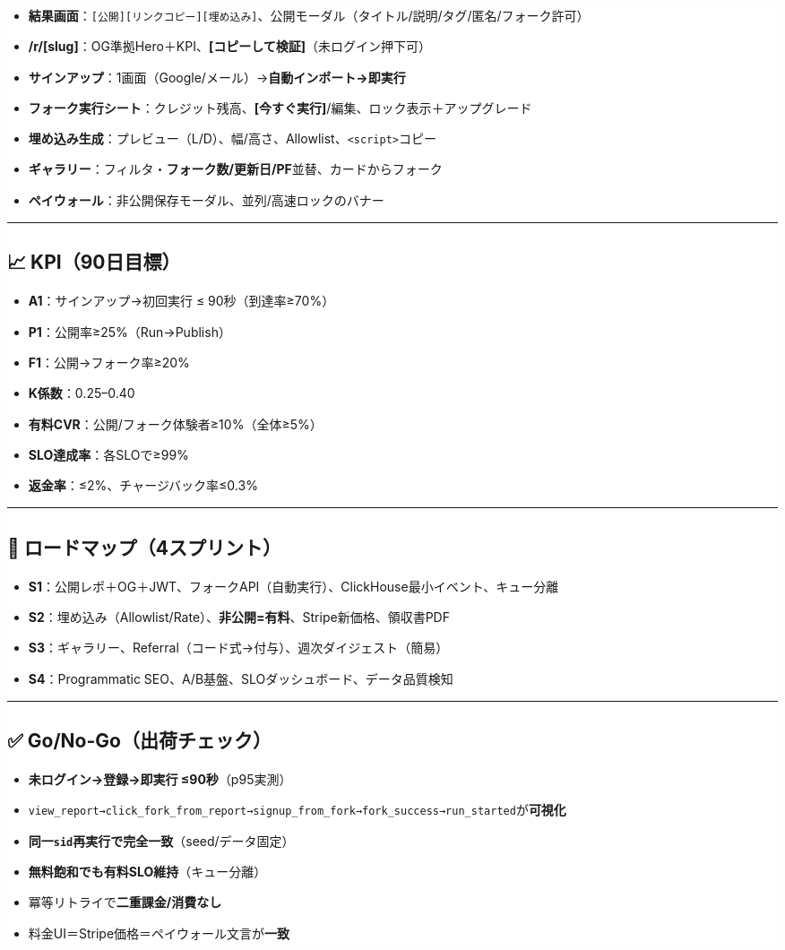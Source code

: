 - **結果画面**：`[公開][リンクコピー][埋め込み]`、公開モーダル（タイトル/説明/タグ/匿名/フォーク許可）
    
- **/r/[slug]**：OG準拠Hero＋KPI、**[コピーして検証]**（未ログイン押下可）
    
- **サインアップ**：1画面（Google/メール）→**自動インポート→即実行**
    
- **フォーク実行シート**：クレジット残高、**[今すぐ実行]**/編集、ロック表示＋アップグレード
    
- **埋め込み生成**：プレビュー（L/D）、幅/高さ、Allowlist、`<script>`コピー
    
- **ギャラリー**：フィルタ・**フォーク数/更新日/PF**並替、カードからフォーク
    
- **ペイウォール**：非公開保存モーダル、並列/高速ロックのバナー
    

---

## 📈 KPI（90日目標）

- **A1**：サインアップ→初回実行 ≤ 90秒（到達率≥70%）
    
- **P1**：公開率≥25%（Run→Publish）
    
- **F1**：公開→フォーク率≥20%
    
- **K係数**：0.25–0.40
    
- **有料CVR**：公開/フォーク体験者≥10%（全体≥5%）
    
- **SLO達成率**：各SLOで≥99%
    
- **返金率**：≤2%、チャージバック率≤0.3%
    

---

## 🚀 ロードマップ（4スプリント）

- **S1**：公開レポ＋OG＋JWT、フォークAPI（自動実行）、ClickHouse最小イベント、キュー分離
    
- **S2**：埋め込み（Allowlist/Rate）、**非公開=有料**、Stripe新価格、領収書PDF
    
- **S3**：ギャラリー、Referral（コード式→付与）、週次ダイジェスト（簡易）
    
- **S4**：Programmatic SEO、A/B基盤、SLOダッシュボード、データ品質検知
    

---

## ✅ Go/No-Go（出荷チェック）

-  **未ログイン→登録→即実行 ≤90秒**（p95実測）
    
-  `view_report→click_fork_from_report→signup_from_fork→fork_success→run_started`が**可視化**
    
-  **同一`sid`再実行で完全一致**（seed/データ固定）
    
-  **無料飽和でも有料SLO維持**（キュー分離）
    
-  冪等リトライで**二重課金/消費なし**
    
-  料金UI＝Stripe価格＝ペイウォール文言が**一致**
    